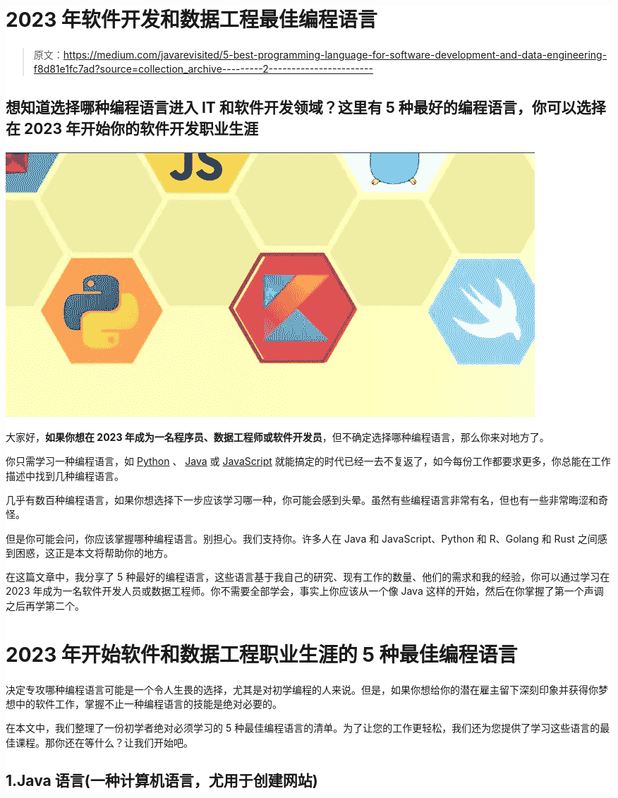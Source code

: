 # 2023 年软件开发和数据工程最佳编程语言

> 原文：<https://medium.com/javarevisited/5-best-programming-language-for-software-development-and-data-engineering-f8d81e1fc7ad?source=collection_archive---------2----------------------->

## 想知道选择哪种编程语言进入 IT 和软件开发领域？这里有 5 种最好的编程语言，你可以选择在 2023 年开始你的软件开发职业生涯

[![](img/575f7d45a10960fd0da33e8f2ebb281e.png)](https://coursera.pxf.io/c/3294490/1164545/14726?u=https%3A%2F%2Fwww.coursera.org%2Fspecializations%2Fpython)

大家好，**如果你想在 2023 年成为一名程序员、数据工程师或软件开发员**，但不确定选择哪种编程语言，那么你来对地方了。

你只需学习一种编程语言，如 [Python](https://javarevisited.blogspot.com/2020/02/10-best-coursera-courses--for-python.html) 、 [Java](https://javarevisited.blogspot.com/2020/11/coursera-course-review-java-programming-and-software-engineering-fundametnals.html) 或 [JavaScript](https://javarevisited.blogspot.com/2018/06/top-10-courses-to-learn-javascript-in.html) 就能搞定的时代已经一去不复返了，如今每份工作都要求更多，你总能在工作描述中找到几种编程语言。

几乎有数百种编程语言，如果你想选择下一步应该学习哪一种，你可能会感到头晕。虽然有些编程语言非常有名，但也有一些非常晦涩和奇怪。

但是你可能会问，你应该掌握哪种编程语言。别担心。我们支持你。许多人在 Java 和 JavaScript、Python 和 R、Golang 和 Rust 之间感到困惑，这正是本文将帮助你的地方。

在这篇文章中，我分享了 5 种最好的编程语言，这些语言基于我自己的研究、现有工作的数量、他们的需求和我的经验，你可以通过学习在 2023 年成为一名软件开发人员或数据工程师。你不需要全部学会，事实上你应该从一个像 Java 这样的开始，然后在你掌握了第一个声调之后再学第二个。

# 2023 年开始软件和数据工程职业生涯的 5 种最佳编程语言

决定专攻哪种编程语言可能是一个令人生畏的选择，尤其是对初学编程的人来说。但是，如果你想给你的潜在雇主留下深刻印象并获得你梦想中的软件工作，掌握不止一种编程语言的技能是绝对必要的。

在本文中，我们整理了一份初学者绝对必须学习的 5 种最佳编程语言的清单。为了让您的工作更轻松，我们还为您提供了学习这些语言的最佳课程。那你还在等什么？让我们开始吧。

## 1.Java 语言(一种计算机语言，尤用于创建网站)
